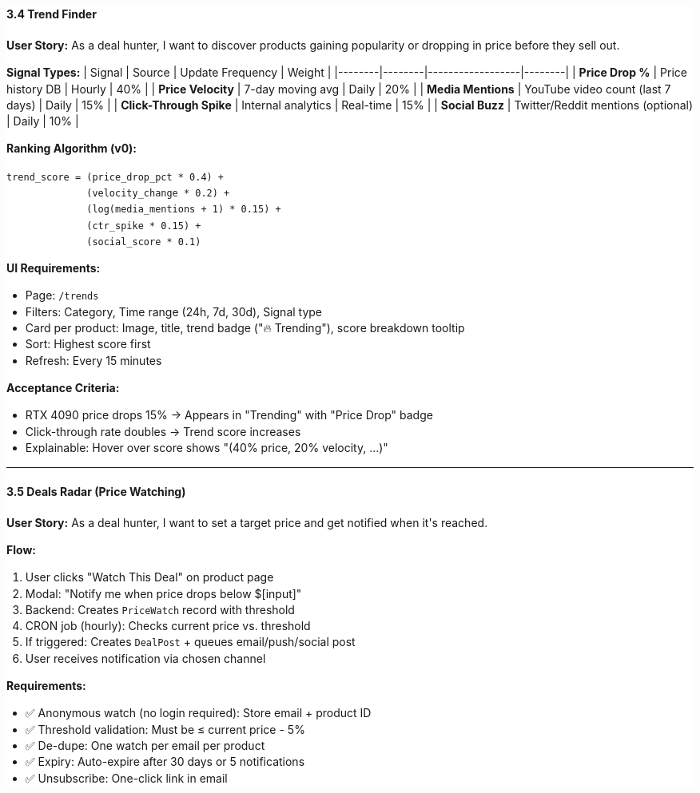 #### 3.4 Trend Finder
**User Story:** As a deal hunter, I want to discover products gaining popularity or dropping in price before they sell out.

**Signal Types:**
| Signal | Source | Update Frequency | Weight |
|--------|--------|------------------|--------|
| **Price Drop %** | Price history DB | Hourly | 40% |
| **Price Velocity** | 7-day moving avg | Daily | 20% |
| **Media Mentions** | YouTube video count (last 7 days) | Daily | 15% |
| **Click-Through Spike** | Internal analytics | Real-time | 15% |
| **Social Buzz** | Twitter/Reddit mentions (optional) | Daily | 10% |

**Ranking Algorithm (v0):**
```
trend_score = (price_drop_pct * 0.4) + 
              (velocity_change * 0.2) + 
              (log(media_mentions + 1) * 0.15) + 
              (ctr_spike * 0.15) + 
              (social_score * 0.1)
```

**UI Requirements:**
- Page: `/trends`
- Filters: Category, Time range (24h, 7d, 30d), Signal type
- Card per product: Image, title, trend badge ("🔥 Trending"), score breakdown tooltip
- Sort: Highest score first
- Refresh: Every 15 minutes

**Acceptance Criteria:**
- RTX 4090 price drops 15% → Appears in "Trending" with "Price Drop" badge
- Click-through rate doubles → Trend score increases
- Explainable: Hover over score shows "(40% price, 20% velocity, ...)"

---

#### 3.5 Deals Radar (Price Watching)
**User Story:** As a deal hunter, I want to set a target price and get notified when it's reached.

**Flow:**
1. User clicks "Watch This Deal" on product page
2. Modal: "Notify me when price drops below $[input]"
3. Backend: Creates `PriceWatch` record with threshold
4. CRON job (hourly): Checks current price vs. threshold
5. If triggered: Creates `DealPost` + queues email/push/social post
6. User receives notification via chosen channel

**Requirements:**
- ✅ Anonymous watch (no login required): Store email + product ID
- ✅ Threshold validation: Must be ≤ current price - 5%
- ✅ De-dupe: One watch per email per product
- ✅ Expiry: Auto-expire after 30 days or 5 notifications
- ✅ Unsubscribe: One-click link in email
